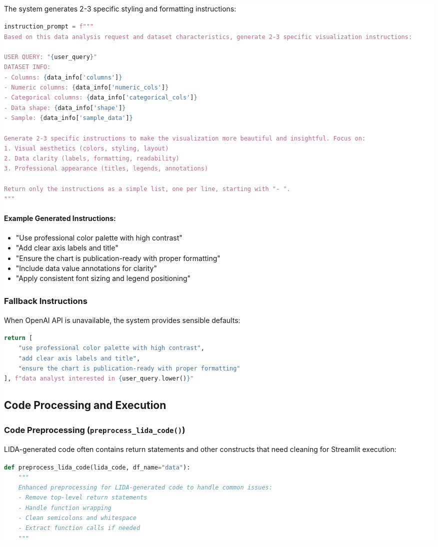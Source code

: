 The system generates 2-3 specific styling and formatting instructions:

```python
instruction_prompt = f"""
Based on this data analysis request and dataset characteristics, generate 2-3 specific visualization instructions:

USER QUERY: "{user_query}"
DATASET INFO:
- Columns: {data_info['columns']}
- Numeric columns: {data_info['numeric_cols']}
- Categorical columns: {data_info['categorical_cols']}
- Data shape: {data_info['shape']}
- Sample: {data_info['sample_data']}

Generate 2-3 specific instructions to make the visualization more beautiful and insightful. Focus on:
1. Visual aesthetics (colors, styling, layout)
2. Data clarity (labels, formatting, readability)
3. Professional appearance (titles, legends, annotations)

Return only the instructions as a simple list, one per line, starting with "- ".
"""
```

#### Example Generated Instructions:

- "Use professional color palette with high contrast"
- "Add clear axis labels and title"
- "Ensure the chart is publication-ready with proper formatting"
- "Include data value annotations for clarity"
- "Apply consistent font sizing and legend positioning"

### Fallback Instructions

When OpenAI API is unavailable, the system provides sensible defaults:

```python
return [
    "use professional color palette with high contrast",
    "add clear axis labels and title",
    "ensure the chart is publication-ready with proper formatting"
], f"data analyst interested in {user_query.lower()}"
```

## Code Processing and Execution

### Code Preprocessing (`preprocess_lida_code()`)

LIDA-generated code often contains return statements and other constructs that need cleaning for Streamlit execution:

```python
def preprocess_lida_code(lida_code, df_name="data"):
    """
    Enhanced preprocessing for LIDA-generated code to handle common issues:
    - Remove top-level return statements
    - Handle function wrapping
    - Clean semicolons and whitespace
    - Extract function calls if needed
    """
```

